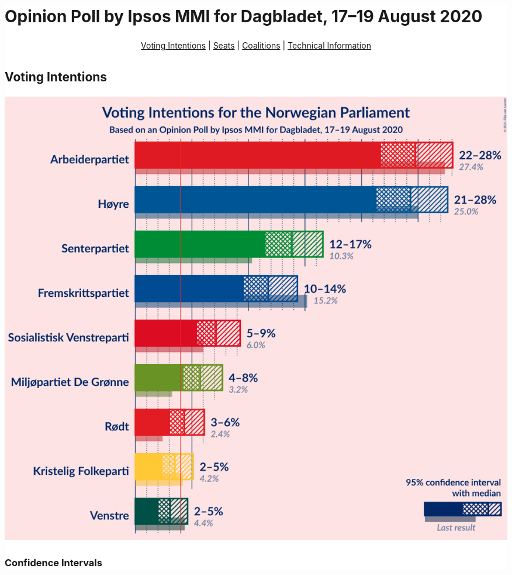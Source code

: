 # Opinion Poll by Ipsos MMI for Dagbladet, 17–19 August 2020

<p align="center"><a href="#voting-intentions">Voting Intentions</a> | <a href="#seats">Seats</a> | <a href="#coalitions">Coalitions</a> | <a href="#technical-information">Technical Information</a></p>

## Voting Intentions

![Graph with voting intentions not yet produced](2020-08-19-IpsosMMI.png "Voting Intentions")

### Confidence Intervals
